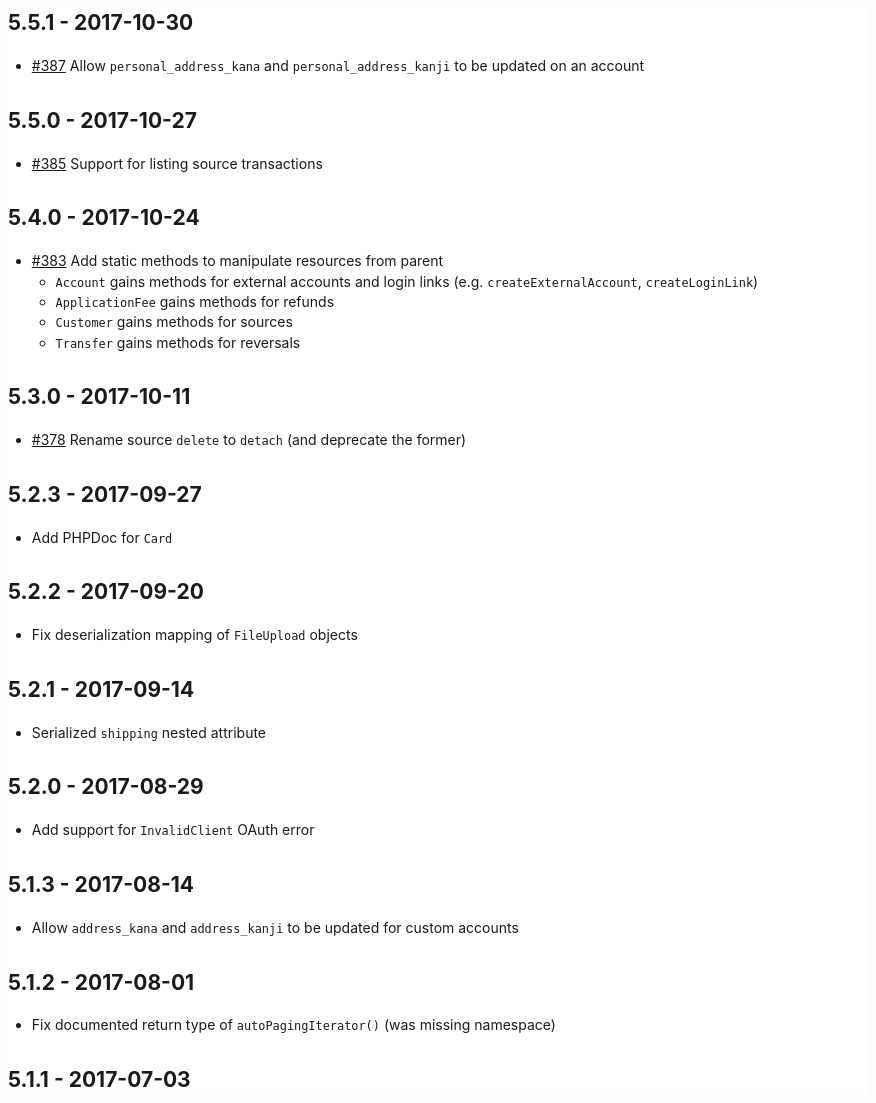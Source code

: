 ## 5.5.1 - 2017-10-30

-   [#387](https://github.com/Payske-php/pull/387) Allow `personal_address_kana` and `personal_address_kanji` to be updated on an account

## 5.5.0 - 2017-10-27

-   [#385](https://github.com/Payske-php/pull/385) Support for listing source transactions

## 5.4.0 - 2017-10-24

-   [#383](https://github.com/Payske-php/pull/383) Add static methods to manipulate resources from parent
    -   `Account` gains methods for external accounts and login links (e.g. `createExternalAccount`, `createLoginLink`)
    -   `ApplicationFee` gains methods for refunds
    -   `Customer` gains methods for sources
    -   `Transfer` gains methods for reversals

## 5.3.0 - 2017-10-11

-   [#378](https://github.com/Payske-php/pull/378) Rename source `delete` to `detach` (and deprecate the former)

## 5.2.3 - 2017-09-27

-   Add PHPDoc for `Card`

## 5.2.2 - 2017-09-20

-   Fix deserialization mapping of `FileUpload` objects

## 5.2.1 - 2017-09-14

-   Serialized `shipping` nested attribute

## 5.2.0 - 2017-08-29

-   Add support for `InvalidClient` OAuth error

## 5.1.3 - 2017-08-14

-   Allow `address_kana` and `address_kanji` to be updated for custom accounts

## 5.1.2 - 2017-08-01

-   Fix documented return type of `autoPagingIterator()` (was missing namespace)

## 5.1.1 - 2017-07-03
